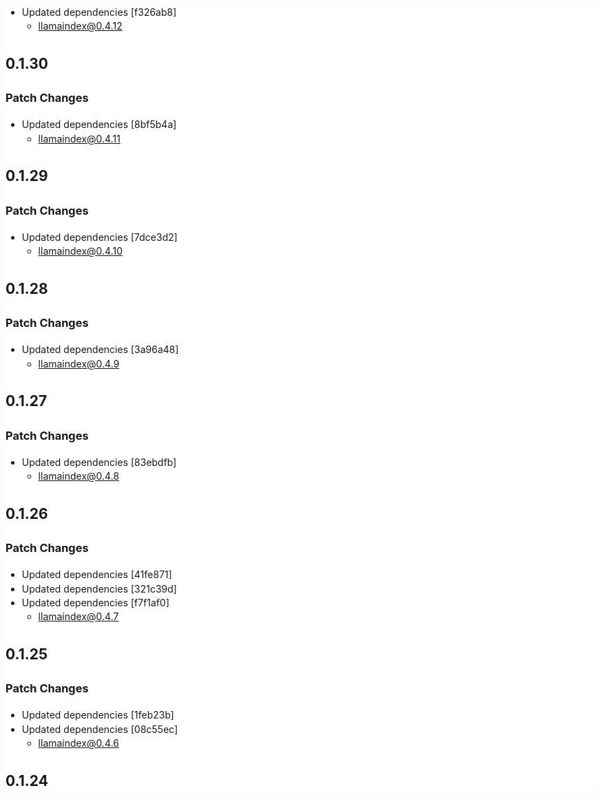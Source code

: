 - Updated dependencies [f326ab8]
  - llamaindex@0.4.12

## 0.1.30

### Patch Changes

- Updated dependencies [8bf5b4a]
  - llamaindex@0.4.11

## 0.1.29

### Patch Changes

- Updated dependencies [7dce3d2]
  - llamaindex@0.4.10

## 0.1.28

### Patch Changes

- Updated dependencies [3a96a48]
  - llamaindex@0.4.9

## 0.1.27

### Patch Changes

- Updated dependencies [83ebdfb]
  - llamaindex@0.4.8

## 0.1.26

### Patch Changes

- Updated dependencies [41fe871]
- Updated dependencies [321c39d]
- Updated dependencies [f7f1af0]
  - llamaindex@0.4.7

## 0.1.25

### Patch Changes

- Updated dependencies [1feb23b]
- Updated dependencies [08c55ec]
  - llamaindex@0.4.6

## 0.1.24
